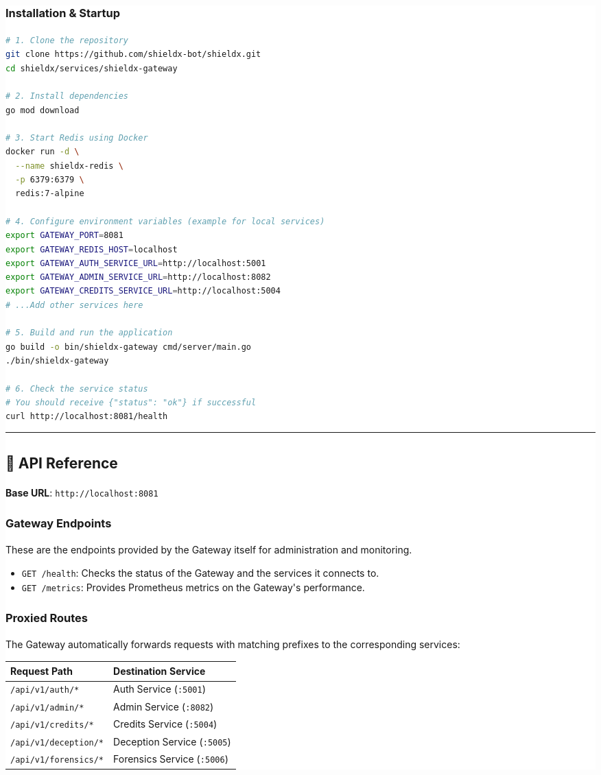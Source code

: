 ### Installation & Startup

```bash
# 1. Clone the repository
git clone https://github.com/shieldx-bot/shieldx.git
cd shieldx/services/shieldx-gateway

# 2. Install dependencies
go mod download

# 3. Start Redis using Docker
docker run -d \
  --name shieldx-redis \
  -p 6379:6379 \
  redis:7-alpine

# 4. Configure environment variables (example for local services)
export GATEWAY_PORT=8081
export GATEWAY_REDIS_HOST=localhost
export GATEWAY_AUTH_SERVICE_URL=http://localhost:5001
export GATEWAY_ADMIN_SERVICE_URL=http://localhost:8082
export GATEWAY_CREDITS_SERVICE_URL=http://localhost:5004
# ...Add other services here

# 5. Build and run the application
go build -o bin/shieldx-gateway cmd/server/main.go
./bin/shieldx-gateway

# 6. Check the service status
# You should receive {"status": "ok"} if successful
curl http://localhost:8081/health
```

-----

## 📡 API Reference

**Base URL**: `http://localhost:8081`

### Gateway Endpoints

These are the endpoints provided by the Gateway itself for administration and monitoring.

  - `GET /health`: Checks the status of the Gateway and the services it connects to.
  - `GET /metrics`: Provides Prometheus metrics on the Gateway's performance.

### Proxied Routes

The Gateway automatically forwards requests with matching prefixes to the corresponding services:

| Request Path | Destination Service |
| :--- | :--- |
| `/api/v1/auth/*` | Auth Service (`:5001`) |
| `/api/v1/admin/*` | Admin Service (`:8082`) |
| `/api/v1/credits/*` | Credits Service (`:5004`) |
| `/api/v1/deception/*` | Deception Service (`:5005`) |
| `/api/v1/forensics/*` | Forensics Service (`:5006`) |
